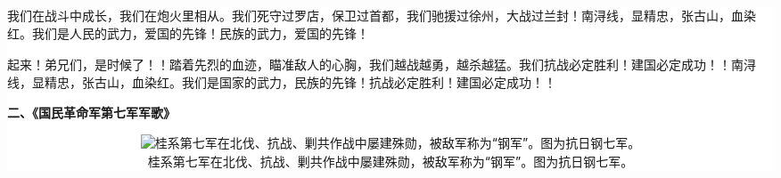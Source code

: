    </center>
  </div>
 </center>
 <p>
  我们在战斗中成长，我们在炮火里相从。我们死守过罗店，保卫过首都，我们驰援过徐州，大战过兰封！南浔线，显精忠，张古山，血染红。我们是人民的武力，爱国的先锋！民族的武力，爱国的先锋！
 </p>
 <center>
  <div style="max-width: 632px;height:180px; display: none; text-align: center; margin: 0 auto; overflow: hidden;overflow-x: hidden;">
   <div id="taboola-midarticle-thumbnails" style="max-width: 632px;height:180px;overflow: hidden;overflow-x: hidden;">
   </div>
  </div>
  <div>
   <center>
    <div id="div-gpt-ad-1589559869784-0">
    </div>
   </center>
  </div>
 </center>
 <p>
  起来！弟兄们，是时候了！！踏着先烈的血迹，瞄准敌人的心胸，我们越战越勇，越杀越猛。我们抗战必定胜利！建国必定成功！！南浔线，显精忠，张古山，血染红。我们是国家的武力，民族的先锋！抗战必定胜利！建国必定成功！！
 </p>
 <center>
  <div style="max-width: 632px;height:180px; display: none; text-align: center; margin: 0 auto; overflow: hidden;overflow-x: hidden;">
   <div id="taboola-midarticle-thumbnails" style="max-width: 632px;height:180px;overflow: hidden;overflow-x: hidden;">
   </div>
  </div>
  <div>
   <center>
    <div id="div-gpt-ad-1589559869784-0">
    </div>
   </center>
  </div>
 </center>
 <p>
  <strong>
   二、《国民革命军第七军军歌》
  </strong>
 </p>
 <center>
  <div style="max-width: 632px;height:180px; display: none; text-align: center; margin: 0 auto; overflow: hidden;overflow-x: hidden;">
   <div id="taboola-midarticle-thumbnails" style="max-width: 632px;height:180px;overflow: hidden;overflow-x: hidden;">
   </div>
  </div>
  <div>
   <center>
    <div id="div-gpt-ad-1589559869784-0">
    </div>
   </center>
  </div>
 </center>
 <p style="text-align:center">
  <img alt="桂系第七军在北伐、抗战、剿共作战中屡建殊勋，被敌军称为“钢军”。图为抗日钢七军。" src="https://img2.secretchina.com/pic/2017/7-24/p1942261a842507518-ss.jpg" style="height:340px; width:600px"/>
  <br>
   桂系第七军在北伐、抗战、剿共作战中屡建殊勋，被敌军称为“钢军”。图为抗日钢七军。
  </br>
 </p>